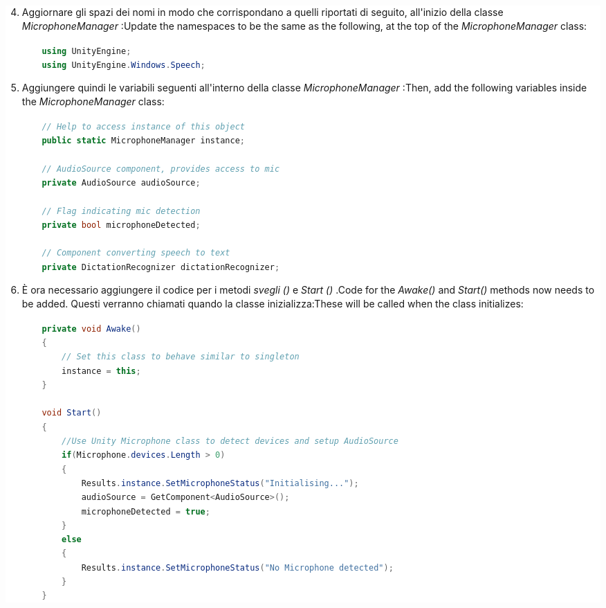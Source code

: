4.  <span data-ttu-id="d1dfc-416">Aggiornare gli spazi dei nomi in modo che corrispondano a quelli riportati di seguito, all'inizio della classe *MicrophoneManager* :</span><span class="sxs-lookup"><span data-stu-id="d1dfc-416">Update the namespaces to be the same as the following, at the top of the *MicrophoneManager* class:</span></span>

    ```csharp
        using UnityEngine; 
        using UnityEngine.Windows.Speech;
    ```

5.  <span data-ttu-id="d1dfc-417">Aggiungere quindi le variabili seguenti all'interno della classe *MicrophoneManager* :</span><span class="sxs-lookup"><span data-stu-id="d1dfc-417">Then, add the following variables inside the *MicrophoneManager* class:</span></span>

    ```csharp
        // Help to access instance of this object 
        public static MicrophoneManager instance; 
     
        // AudioSource component, provides access to mic 
        private AudioSource audioSource; 
   
        // Flag indicating mic detection 
        private bool microphoneDetected; 
   
        // Component converting speech to text 
        private DictationRecognizer dictationRecognizer; 
    ```

6.  <span data-ttu-id="d1dfc-418">È ora necessario aggiungere il codice per i metodi *svegli ()* e *Start ()* .</span><span class="sxs-lookup"><span data-stu-id="d1dfc-418">Code for the *Awake()* and *Start()* methods now needs to be added.</span></span> <span data-ttu-id="d1dfc-419">Questi verranno chiamati quando la classe inizializza:</span><span class="sxs-lookup"><span data-stu-id="d1dfc-419">These will be called when the class initializes:</span></span>

    ```csharp
        private void Awake() 
        { 
            // Set this class to behave similar to singleton 
            instance = this; 
        } 
    
        void Start() 
        { 
            //Use Unity Microphone class to detect devices and setup AudioSource 
            if(Microphone.devices.Length > 0) 
            { 
                Results.instance.SetMicrophoneStatus("Initialising..."); 
                audioSource = GetComponent<AudioSource>(); 
                microphoneDetected = true; 
            } 
            else 
            { 
                Results.instance.SetMicrophoneStatus("No Microphone detected"); 
            } 
        } 
    ```
